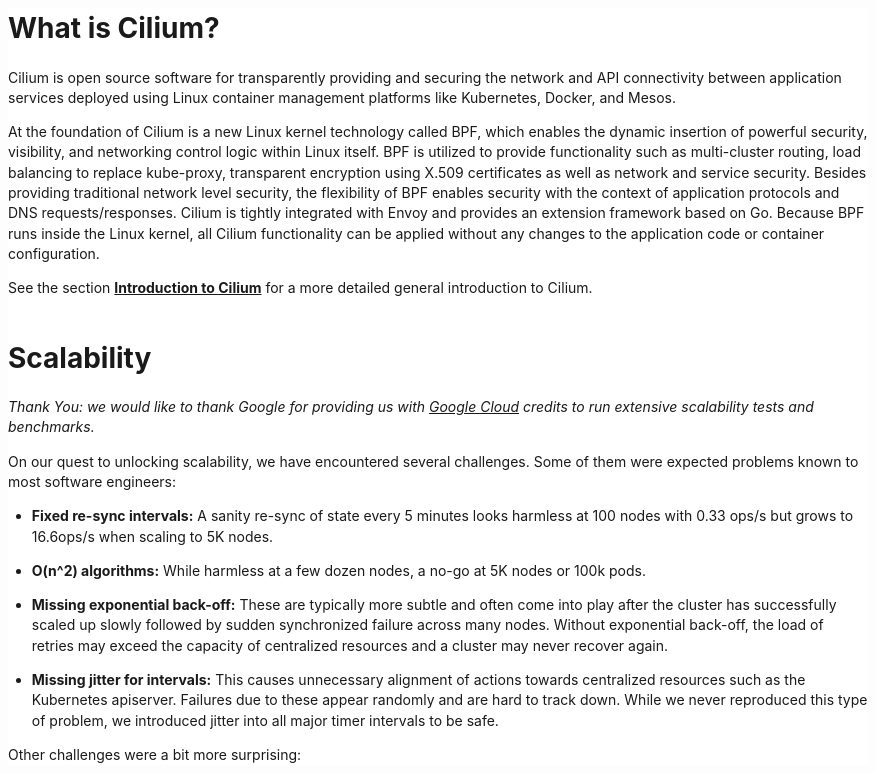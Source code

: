 # What is Cilium?

Cilium is open source software for transparently providing and securing the
network and API connectivity between application services deployed using Linux
container management platforms like Kubernetes, Docker, and Mesos.

At the foundation of Cilium is a new Linux kernel technology called BPF, which
enables the dynamic insertion of powerful security, visibility, and networking
control logic within Linux itself. BPF is utilized to provide functionality
such as multi-cluster routing, load balancing to replace kube-proxy,
transparent encryption using X.509 certificates as well as network and service
security. Besides providing traditional network level security, the flexibility
of BPF enables security with the context of application protocols and DNS
requests/responses. Cilium is tightly integrated with Envoy and provides an
extension framework based on Go. Because BPF runs inside the Linux kernel, all
Cilium functionality can be applied without any changes to the application code
or container configuration.

See the section **[Introduction to Cilium](https://cilium.readthedocs.io/en/stable/intro/)** for a more detailed general
introduction to Cilium.

<a name="Scalability"></a>

# Scalability

_Thank You: we would like to thank Google for providing us with [Google
Cloud](https://cloud.google.com) credits to run extensive scalability tests and
benchmarks._

On our quest to unlocking scalability, we have encountered several challenges.
Some of them were expected problems known to most software engineers:

- **Fixed re-sync intervals:** A sanity re-sync of state every 5
  minutes looks harmless at 100 nodes with 0.33 ops/s but grows to 16.6ops/s
  when scaling to 5K nodes.

- **O(n^2) algorithms:** While harmless at a few dozen nodes, a no-go at
  5K nodes or 100k pods.

- **Missing exponential back-off:** These are typically more subtle and often
  come into play after the cluster has successfully scaled up slowly followed
  by sudden synchronized failure across many nodes. Without exponential
  back-off, the load of retries may exceed the capacity of centralized
  resources and a cluster may never recover again.

- **Missing jitter for intervals:** This causes unnecessary alignment of
  actions towards centralized resources such as the Kubernetes apiserver.
  Failures due to these appear randomly and are hard to track down. While
  we never reproduced this type of problem, we introduced jitter into all
  major timer intervals to be safe.

Other challenges were a bit more surprising:
